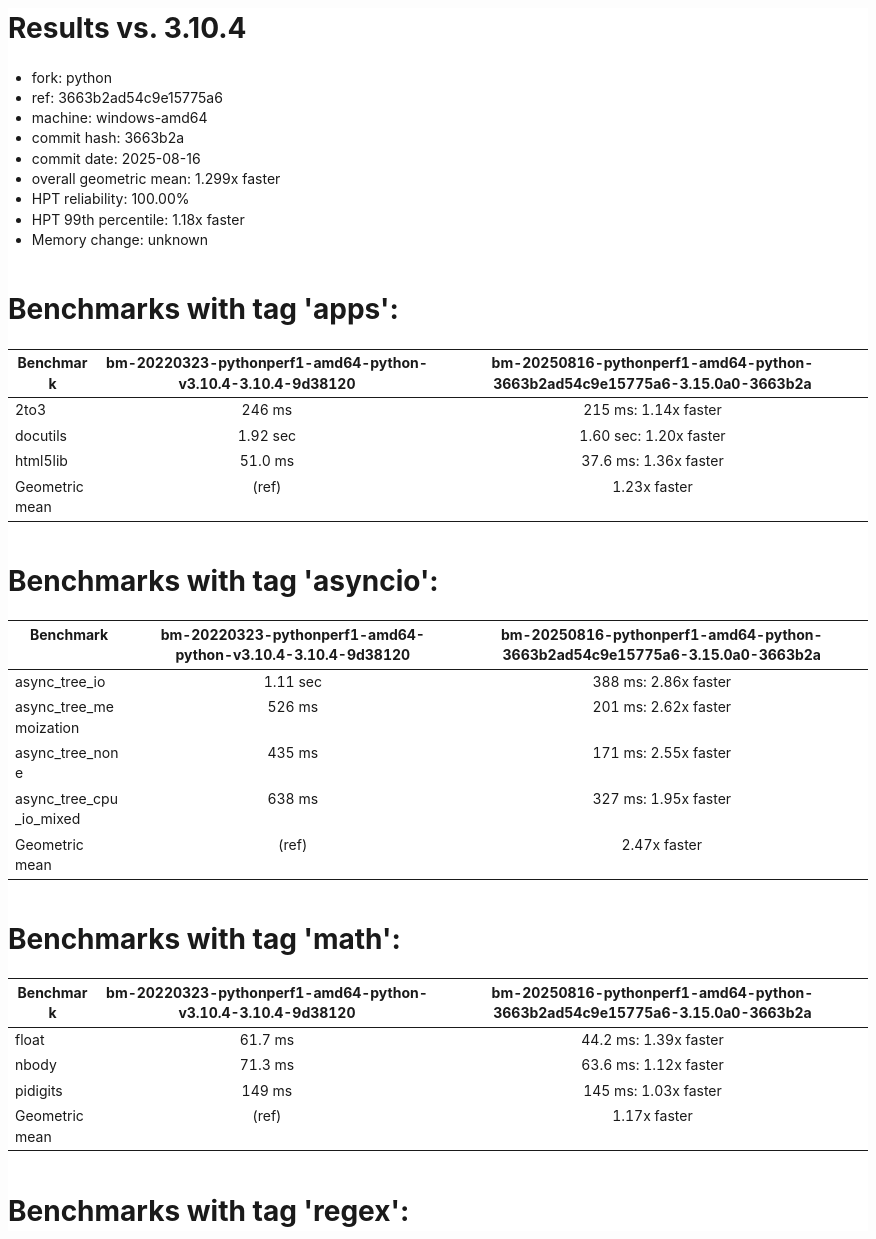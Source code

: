 # Results vs. 3.10.4

- fork: python
- ref: 3663b2ad54c9e15775a6
- machine: windows-amd64
- commit hash: 3663b2a
- commit date: 2025-08-16
- overall geometric mean: 1.299x faster
- HPT reliability: 100.00%
- HPT 99th percentile: 1.18x faster
- Memory change: unknown

Benchmarks with tag 'apps':
===========================

| Benchmark      | bm-20220323-pythonperf1-amd64-python-v3.10.4-3.10.4-9d38120 | bm-20250816-pythonperf1-amd64-python-3663b2ad54c9e15775a6-3.15.0a0-3663b2a |
|----------------|:-----------------------------------------------------------:|:--------------------------------------------------------------------------:|
| 2to3           | 246 ms                                                      | 215 ms: 1.14x faster                                                       |
| docutils       | 1.92 sec                                                    | 1.60 sec: 1.20x faster                                                     |
| html5lib       | 51.0 ms                                                     | 37.6 ms: 1.36x faster                                                      |
| Geometric mean | (ref)                                                       | 1.23x faster                                                               |

Benchmarks with tag 'asyncio':
==============================

| Benchmark               | bm-20220323-pythonperf1-amd64-python-v3.10.4-3.10.4-9d38120 | bm-20250816-pythonperf1-amd64-python-3663b2ad54c9e15775a6-3.15.0a0-3663b2a |
|-------------------------|:-----------------------------------------------------------:|:--------------------------------------------------------------------------:|
| async_tree_io           | 1.11 sec                                                    | 388 ms: 2.86x faster                                                       |
| async_tree_memoization  | 526 ms                                                      | 201 ms: 2.62x faster                                                       |
| async_tree_none         | 435 ms                                                      | 171 ms: 2.55x faster                                                       |
| async_tree_cpu_io_mixed | 638 ms                                                      | 327 ms: 1.95x faster                                                       |
| Geometric mean          | (ref)                                                       | 2.47x faster                                                               |

Benchmarks with tag 'math':
===========================

| Benchmark      | bm-20220323-pythonperf1-amd64-python-v3.10.4-3.10.4-9d38120 | bm-20250816-pythonperf1-amd64-python-3663b2ad54c9e15775a6-3.15.0a0-3663b2a |
|----------------|:-----------------------------------------------------------:|:--------------------------------------------------------------------------:|
| float          | 61.7 ms                                                     | 44.2 ms: 1.39x faster                                                      |
| nbody          | 71.3 ms                                                     | 63.6 ms: 1.12x faster                                                      |
| pidigits       | 149 ms                                                      | 145 ms: 1.03x faster                                                       |
| Geometric mean | (ref)                                                       | 1.17x faster                                                               |

Benchmarks with tag 'regex':
============================
